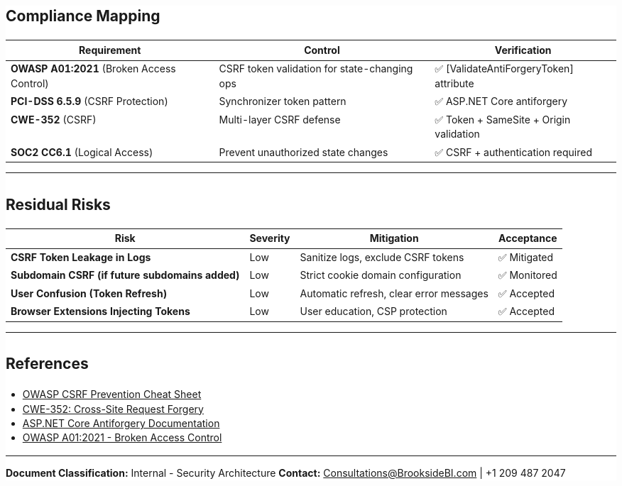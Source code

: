 
## Compliance Mapping

| Requirement | Control | Verification |
|------------|---------|--------------|
| **OWASP A01:2021** (Broken Access Control) | CSRF token validation for state-changing ops | ✅ [ValidateAntiForgeryToken] attribute |
| **PCI-DSS 6.5.9** (CSRF Protection) | Synchronizer token pattern | ✅ ASP.NET Core antiforgery |
| **CWE-352** (CSRF) | Multi-layer CSRF defense | ✅ Token + SameSite + Origin validation |
| **SOC2 CC6.1** (Logical Access) | Prevent unauthorized state changes | ✅ CSRF + authentication required |

---

## Residual Risks

| Risk | Severity | Mitigation | Acceptance |
|------|----------|------------|------------|
| **CSRF Token Leakage in Logs** | Low | Sanitize logs, exclude CSRF tokens | ✅ Mitigated |
| **Subdomain CSRF (if future subdomains added)** | Low | Strict cookie domain configuration | ✅ Monitored |
| **User Confusion (Token Refresh)** | Low | Automatic refresh, clear error messages | ✅ Accepted |
| **Browser Extensions Injecting Tokens** | Low | User education, CSP protection | ✅ Accepted |

---

## References

- [OWASP CSRF Prevention Cheat Sheet](https://cheatsheetseries.owasp.org/cheatsheets/Cross-Site_Request_Forgery_Prevention_Cheat_Sheet.html)
- [CWE-352: Cross-Site Request Forgery](https://cwe.mitre.org/data/definitions/352.html)
- [ASP.NET Core Antiforgery Documentation](https://learn.microsoft.com/en-us/aspnet/core/security/anti-request-forgery)
- [OWASP A01:2021 - Broken Access Control](https://owasp.org/Top10/A01_2021-Broken_Access_Control/)

---

**Document Classification:** Internal - Security Architecture
**Contact:** Consultations@BrooksideBI.com | +1 209 487 2047
